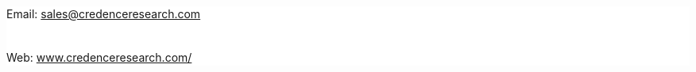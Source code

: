 <p>Email: <a href="mailto:sales@credenceresearch.com">sales@credenceresearch.com</a></p>
<p><br /> Web: <a href="http://www.credenceresearch.com/">www.credenceresearch.com/</a></p>

